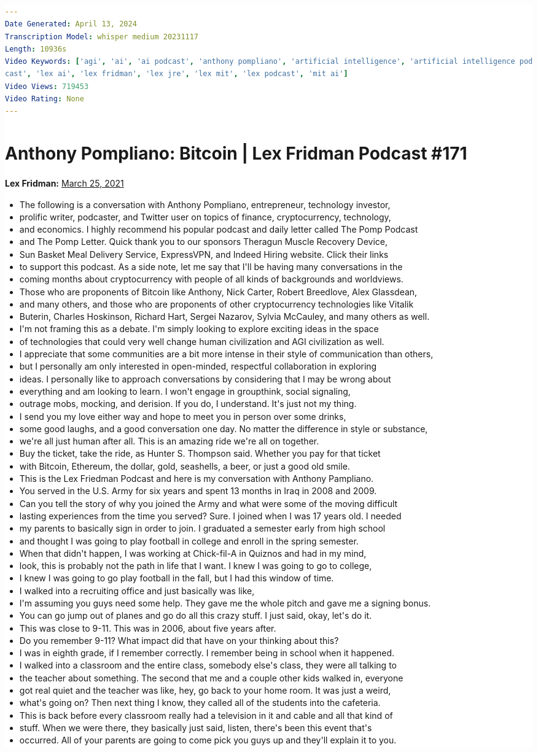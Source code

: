 ```yaml
---
Date Generated: April 13, 2024
Transcription Model: whisper medium 20231117
Length: 10936s
Video Keywords: ['agi', 'ai', 'ai podcast', 'anthony pompliano', 'artificial intelligence', 'artificial intelligence podcast', 'lex ai', 'lex fridman', 'lex jre', 'lex mit', 'lex podcast', 'mit ai']
Video Views: 719453
Video Rating: None
---
```


# Anthony Pompliano: Bitcoin | Lex Fridman Podcast #171
**Lex Fridman:** [March 25, 2021](https://www.youtube.com/watch?v=IHg6ixt3CKc)
*  The following is a conversation with Anthony Pompliano, entrepreneur, technology investor,
*  prolific writer, podcaster, and Twitter user on topics of finance, cryptocurrency, technology,
*  and economics. I highly recommend his popular podcast and daily letter called The Pomp Podcast
*  and The Pomp Letter. Quick thank you to our sponsors Theragun Muscle Recovery Device,
*  Sun Basket Meal Delivery Service, ExpressVPN, and Indeed Hiring website. Click their links
*  to support this podcast. As a side note, let me say that I'll be having many conversations in the
*  coming months about cryptocurrency with people of all kinds of backgrounds and worldviews.
*  Those who are proponents of Bitcoin like Anthony, Nick Carter, Robert Breedlove, Alex Glassdean,
*  and many others, and those who are proponents of other cryptocurrency technologies like Vitalik
*  Buterin, Charles Hoskinson, Richard Hart, Sergei Nazarov, Sylvia McCauley, and many others as well.
*  I'm not framing this as a debate. I'm simply looking to explore exciting ideas in the space
*  of technologies that could very well change human civilization and AGI civilization as well.
*  I appreciate that some communities are a bit more intense in their style of communication than others,
*  but I personally am only interested in open-minded, respectful collaboration in exploring
*  ideas. I personally like to approach conversations by considering that I may be wrong about
*  everything and am looking to learn. I won't engage in groupthink, social signaling,
*  outrage mobs, mocking, and derision. If you do, I understand. It's just not my thing.
*  I send you my love either way and hope to meet you in person over some drinks,
*  some good laughs, and a good conversation one day. No matter the difference in style or substance,
*  we're all just human after all. This is an amazing ride we're all on together.
*  Buy the ticket, take the ride, as Hunter S. Thompson said. Whether you pay for that ticket
*  with Bitcoin, Ethereum, the dollar, gold, seashells, a beer, or just a good old smile.
*  This is the Lex Friedman Podcast and here is my conversation with Anthony Pampliano.
*  You served in the U.S. Army for six years and spent 13 months in Iraq in 2008 and 2009.
*  Can you tell the story of why you joined the Army and what were some of the moving difficult
*  lasting experiences from the time you served? Sure. I joined when I was 17 years old. I needed
*  my parents to basically sign in order to join. I graduated a semester early from high school
*  and thought I was going to play football in college and enroll in the spring semester.
*  When that didn't happen, I was working at Chick-fil-A in Quiznos and had in my mind,
*  look, this is probably not the path in life that I want. I knew I was going to go to college,
*  I knew I was going to go play football in the fall, but I had this window of time.
*  I walked into a recruiting office and just basically was like,
*  I'm assuming you guys need some help. They gave me the whole pitch and gave me a signing bonus.
*  You can go jump out of planes and go do all this crazy stuff. I just said, okay, let's do it.
*  This was close to 9-11. This was in 2006, about five years after.
*  Do you remember 9-11? What impact did that have on your thinking about this?
*  I was in eighth grade, if I remember correctly. I remember being in school when it happened.
*  I walked into a classroom and the entire class, somebody else's class, they were all talking to
*  the teacher about something. The second that me and a couple other kids walked in, everyone
*  got real quiet and the teacher was like, hey, go back to your home room. It was just a weird,
*  what's going on? Then next thing I know, they called all of the students into the cafeteria.
*  This is back before every classroom really had a television in it and cable and all that kind of
*  stuff. When we were there, they basically just said, listen, there's been this event that's
*  occurred. All of your parents are going to come pick you guys up and they'll explain it to you.